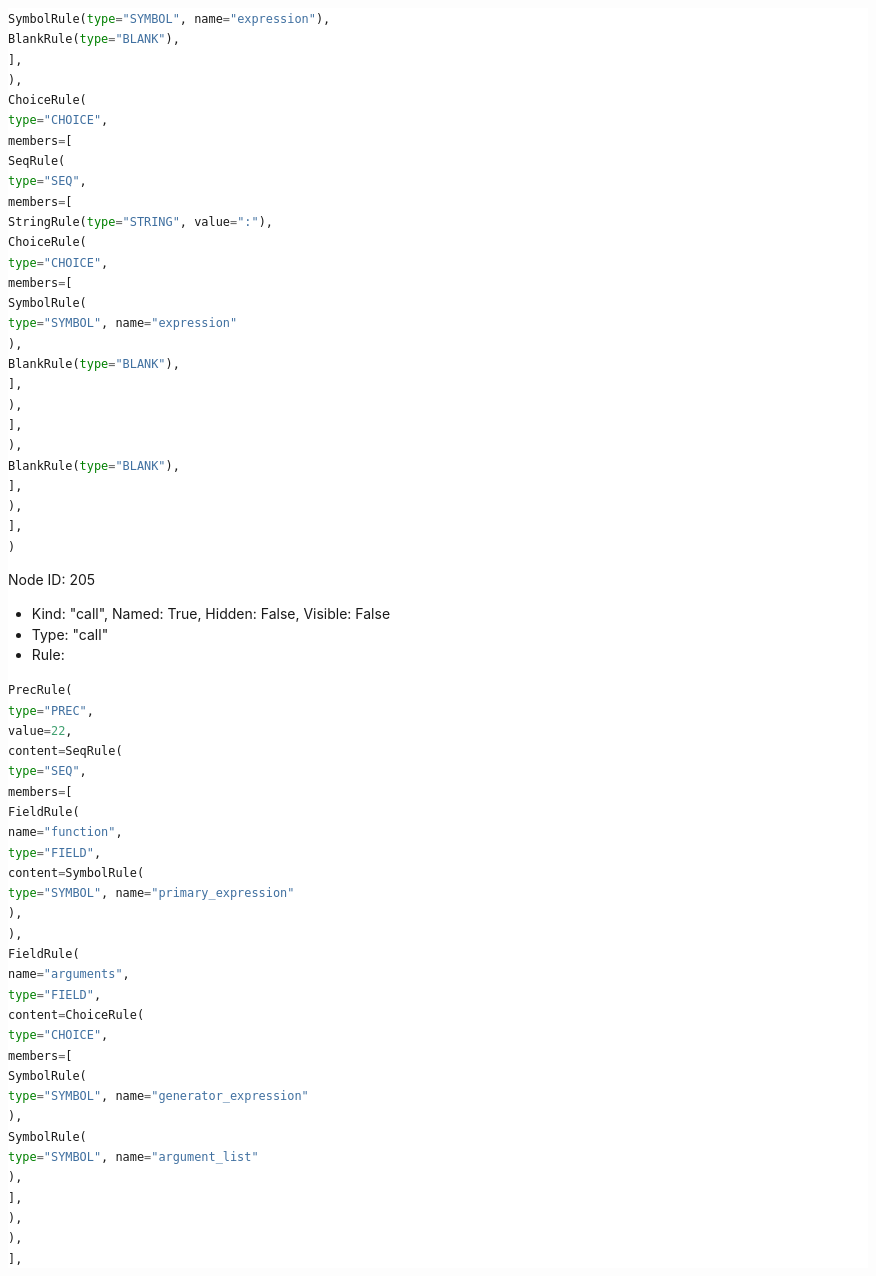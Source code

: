 ```py
SymbolRule(type="SYMBOL", name="expression"),
BlankRule(type="BLANK"),
],
),
ChoiceRule(
type="CHOICE",
members=[
SeqRule(
type="SEQ",
members=[
StringRule(type="STRING", value=":"),
ChoiceRule(
type="CHOICE",
members=[
SymbolRule(
type="SYMBOL", name="expression"
),
BlankRule(type="BLANK"),
],
),
],
),
BlankRule(type="BLANK"),
],
),
],
)
```

Node ID: 205
 - Kind: "call", Named: True, Hidden: False, Visible: False
 - Type: "call"
 - Rule:

```py
PrecRule(
type="PREC",
value=22,
content=SeqRule(
type="SEQ",
members=[
FieldRule(
name="function",
type="FIELD",
content=SymbolRule(
type="SYMBOL", name="primary_expression"
),
),
FieldRule(
name="arguments",
type="FIELD",
content=ChoiceRule(
type="CHOICE",
members=[
SymbolRule(
type="SYMBOL", name="generator_expression"
),
SymbolRule(
type="SYMBOL", name="argument_list"
),
],
),
),
],
```